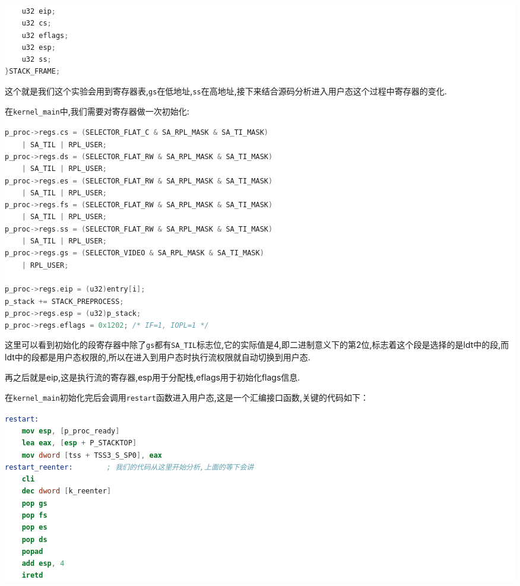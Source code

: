 ```C
	u32	eip;
	u32	cs;
	u32	eflags;
	u32	esp;
	u32	ss;
}STACK_FRAME;
```

这个就是我们这个实验会用到寄存器表,`gs`在低地址,`ss`在高地址,接下来结合源码分析进入用户态这个过程中寄存器的变化.

在`kernel_main`中,我们需要对寄存器做一次初始化:

```c
p_proc->regs.cs = (SELECTOR_FLAT_C & SA_RPL_MASK & SA_TI_MASK)
    | SA_TIL | RPL_USER;
p_proc->regs.ds = (SELECTOR_FLAT_RW & SA_RPL_MASK & SA_TI_MASK)
    | SA_TIL | RPL_USER;
p_proc->regs.es = (SELECTOR_FLAT_RW & SA_RPL_MASK & SA_TI_MASK)
    | SA_TIL | RPL_USER;
p_proc->regs.fs = (SELECTOR_FLAT_RW & SA_RPL_MASK & SA_TI_MASK)
    | SA_TIL | RPL_USER;
p_proc->regs.ss = (SELECTOR_FLAT_RW & SA_RPL_MASK & SA_TI_MASK)
    | SA_TIL | RPL_USER;
p_proc->regs.gs = (SELECTOR_VIDEO & SA_RPL_MASK & SA_TI_MASK)
    | RPL_USER;

p_proc->regs.eip = (u32)entry[i];
p_stack += STACK_PREPROCESS;
p_proc->regs.esp = (u32)p_stack;
p_proc->regs.eflags = 0x1202; /* IF=1, IOPL=1 */
```

这里可以看到初始化的段寄存器中除了`gs`都有`SA_TIL`标志位,它的实际值是4,即二进制意义下的第2位,标志着这个段是选择的是ldt中的段,而ldt中的段都是用户态权限的,所以在进入到用户态时执行流权限就自动切换到用户态.

再之后就是eip,这是执行流的寄存器,esp用于分配栈,eflags用于初始化flags信息.

在`kernel_main`初始化完后会调用`restart`函数进入用户态,这是一个汇编接口函数,关键的代码如下：

```nasm
restart:
	mov	esp, [p_proc_ready]
	lea	eax, [esp + P_STACKTOP]
	mov	dword [tss + TSS3_S_SP0], eax
restart_reenter:        ; 我们的代码从这里开始分析,上面的等下会讲
	cli
	dec	dword [k_reenter]
	pop	gs
	pop	fs
	pop	es
	pop	ds
	popad
	add	esp, 4
	iretd
```
